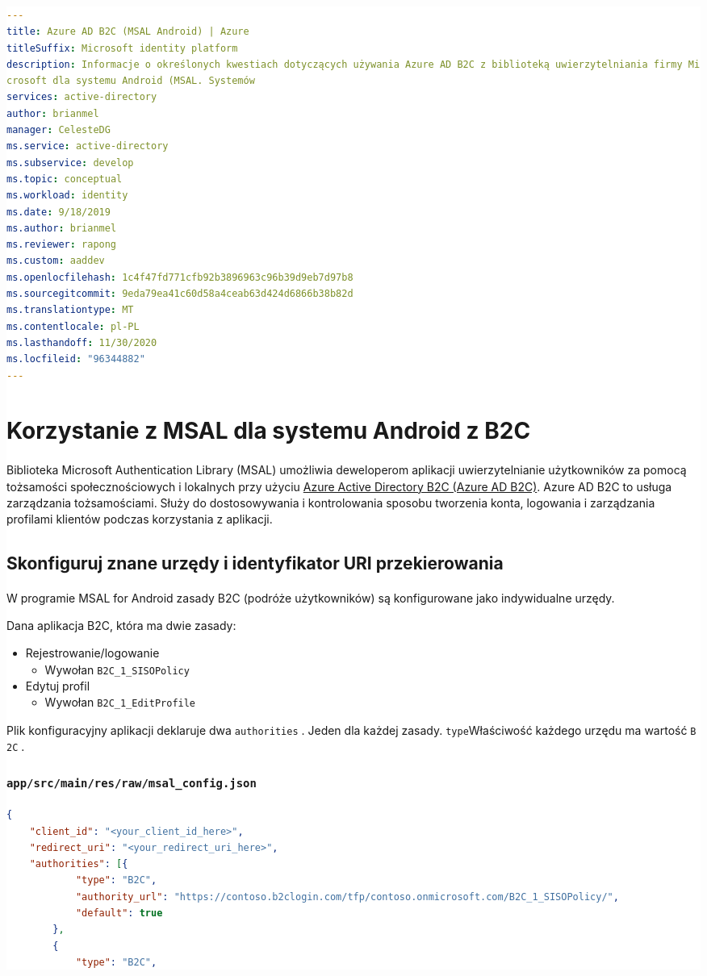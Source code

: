 ```yaml
---
title: Azure AD B2C (MSAL Android) | Azure
titleSuffix: Microsoft identity platform
description: Informacje o określonych kwestiach dotyczących używania Azure AD B2C z biblioteką uwierzytelniania firmy Microsoft dla systemu Android (MSAL. Systemów
services: active-directory
author: brianmel
manager: CelesteDG
ms.service: active-directory
ms.subservice: develop
ms.topic: conceptual
ms.workload: identity
ms.date: 9/18/2019
ms.author: brianmel
ms.reviewer: rapong
ms.custom: aaddev
ms.openlocfilehash: 1c4f47fd771cfb92b3896963c96b39d9eb7d97b8
ms.sourcegitcommit: 9eda79ea41c60d58a4ceab63d424d6866b38b82d
ms.translationtype: MT
ms.contentlocale: pl-PL
ms.lasthandoff: 11/30/2020
ms.locfileid: "96344882"
---
```

# <a name="use-msal-for-android-with-b2c"></a>Korzystanie z MSAL dla systemu Android z B2C

Biblioteka Microsoft Authentication Library (MSAL) umożliwia deweloperom aplikacji uwierzytelnianie użytkowników za pomocą tożsamości społecznościowych i lokalnych przy użyciu [Azure Active Directory B2C (Azure AD B2C)](../../active-directory-b2c/index.yml). Azure AD B2C to usługa zarządzania tożsamościami. Służy do dostosowywania i kontrolowania sposobu tworzenia konta, logowania i zarządzania profilami klientów podczas korzystania z aplikacji.

## <a name="configure-known-authorities-and-redirect-uri"></a>Skonfiguruj znane urzędy i identyfikator URI przekierowania

W programie MSAL for Android zasady B2C (podróże użytkowników) są konfigurowane jako indywidualne urzędy.

Dana aplikacja B2C, która ma dwie zasady:
- Rejestrowanie/logowanie
    * Wywołan `B2C_1_SISOPolicy`
- Edytuj profil
    * Wywołan `B2C_1_EditProfile`

Plik konfiguracyjny aplikacji deklaruje dwa `authorities` . Jeden dla każdej zasady. `type`Właściwość każdego urzędu ma wartość `B2C` .

### `app/src/main/res/raw/msal_config.json`
```json
{
    "client_id": "<your_client_id_here>",
    "redirect_uri": "<your_redirect_uri_here>",
    "authorities": [{
            "type": "B2C",
            "authority_url": "https://contoso.b2clogin.com/tfp/contoso.onmicrosoft.com/B2C_1_SISOPolicy/",
            "default": true
        },
        {
            "type": "B2C",
```